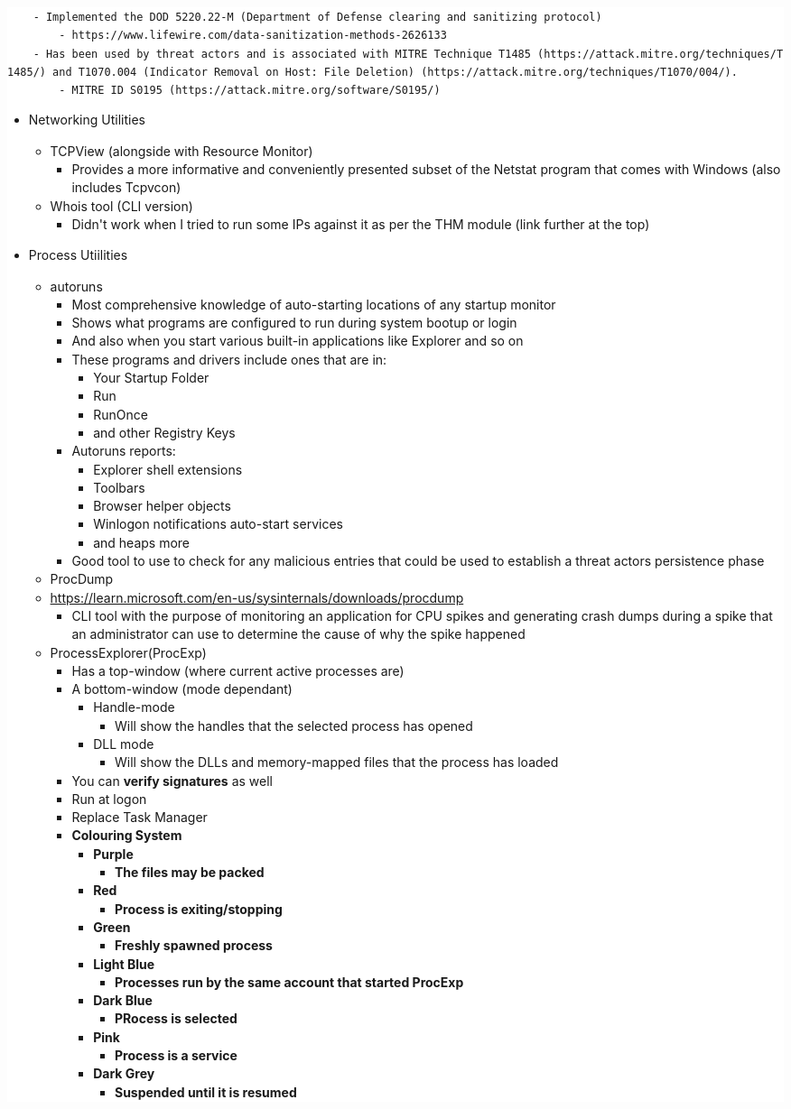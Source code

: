 		- Implemented the DOD 5220.22-M (Department of Defense clearing and sanitizing protocol)
			- https://www.lifewire.com/data-sanitization-methods-2626133
		- Has been used by threat actors and is associated with MITRE Technique T1485 (https://attack.mitre.org/techniques/T1485/) and T1070.004 (Indicator Removal on Host: File Deletion) (https://attack.mitre.org/techniques/T1070/004/). 
			- MITRE ID S0195 (https://attack.mitre.org/software/S0195/)

- Networking Utilities
	- TCPView (alongside with Resource Monitor)
		- Provides a more informative and conveniently presented subset of the Netstat program that comes with Windows (also includes Tcpvcon)
	- Whois tool (CLI version)
		- Didn't work when I tried to run some IPs against it as per the THM module (link further at the top)

- Process Utiilities
	- autoruns
		- Most comprehensive knowledge of auto-starting locations of any startup monitor
		- Shows what programs are configured to run during system bootup or login
		- And also when you start various built-in applications like Explorer and so on
		- These programs and drivers include ones that are in:
			- Your Startup Folder
			- Run
			- RunOnce
			- and other Registry Keys
		- Autoruns reports:
			- Explorer shell extensions
			- Toolbars
			- Browser helper objects
			- Winlogon notifications auto-start services
			- and heaps more
		- Good tool to use to check for any malicious entries that could be used to establish a threat actors persistence phase
	- ProcDump
	- https://learn.microsoft.com/en-us/sysinternals/downloads/procdump
		- CLI tool with the purpose of monitoring an application for CPU spikes and generating crash dumps during a spike that an administrator can use to determine the cause of why the spike happened
	- ProcessExplorer(ProcExp)
		- Has a top-window (where current active processes are)
		- A bottom-window (mode dependant) 
			- Handle-mode
				- Will show the handles that the selected process has opened
			- DLL mode
				- Will show the DLLs and memory-mapped files that the process has loaded
		- You can **verify signatures** as well
		- Run at logon
		- Replace Task Manager
		- **Colouring System**
			- **Purple**
				- **The files may be packed**
			- **Red**
				- **Process is exiting/stopping**
			- **Green**
				- **Freshly spawned process**
			- **Light Blue**
				- **Processes run by the same account that started ProcExp**
			- **Dark Blue**
				- **PRocess is selected**
			- **Pink**
				- **Process is a service**
			- **Dark Grey**
				- **Suspended until it is resumed**